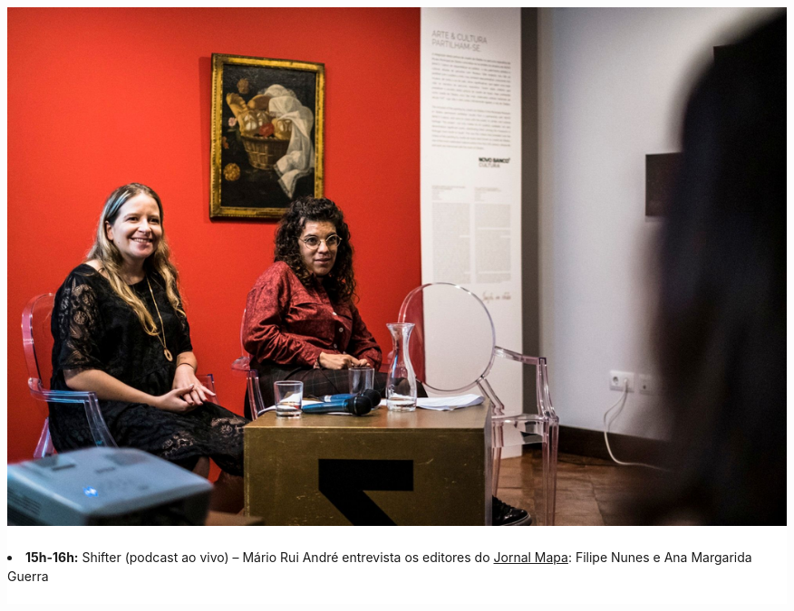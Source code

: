   <center><img src="\images\cavalo\folio3.jpg" width="100%" title="programa Cavalo de Troia no FOLIO 2019"></center>
  <br>
  <li><b>15h-16h:</b> Shifter (podcast ao vivo) – Mário Rui André entrevista os editores do  <a href="http://www.jornalmapa.pt/">Jornal Mapa</a>: Filipe Nunes e Ana Margarida Guerra</li>
  <br>